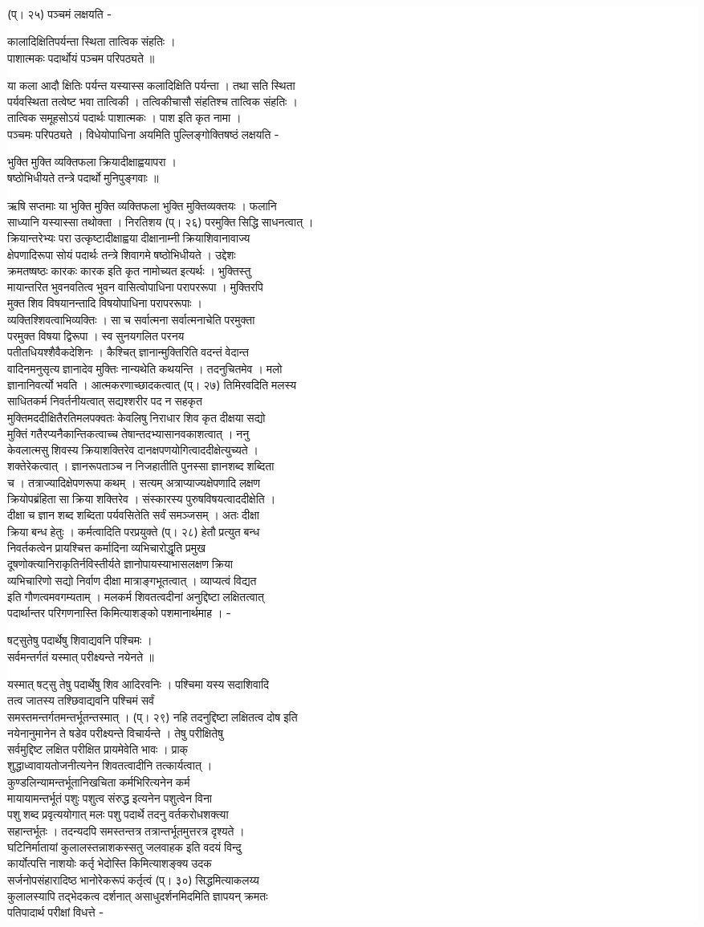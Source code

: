 (प्। २५) पञ्चमं लक्षयति -  
  
कालादिक्षितिपर्यन्ता स्थिता तात्विक संहतिः ।  
पाशात्मकः पदार्थोयं पञ्चम परिपठ्यते ॥  
  
या कला आदौ क्षितिः पर्यन्त यस्यास्स कलादिक्षिति पर्यन्ता । तथा सति स्थिता   
पर्यवस्थिता तत्वेष्ट भवा तात्विकी । तत्विकीचासौ संहतिश्च तात्विक संहतिः ।   
तात्विक समूहसोऽयं पदार्थः पाशात्मकः । पाश इति कृत नामा ।   
पञ्चमः परिपठ्यते । विधेयोपाधिना अयमिति पुल्लिङ्गोक्तिषष्ठं लक्षयति -  
  
भुक्ति मुक्ति व्यक्तिफला क्रियादीक्षाह्वयापरा ।  
षष्ठोभिधीयते तन्त्रे पदार्थो मुनिपुङ्गवाः ॥  
  
ऋषि सप्तमाः या भुक्ति मुक्ति व्यक्तिफला भुक्ति मुक्तिव्यक्तयः । फलानि   
साध्यानि यस्यास्सा तथोक्ता । निरतिशय (प्। २६) परमुक्ति सिद्धि साधनत्वात् ।   
क्रियान्तरेभ्यः परा उत्कृष्टादीक्षाह्वया दीक्षानाम्नी क्रियाशिवानावाज्य   
क्षेपणादिरूपा सोयं पदार्थः तन्त्रे शिवागमे षष्ठोभिधीयते । उद्देशः   
क्रमतष्षष्ठः कारकः कारक इति कृत नामोच्यत इत्यर्थः । भुक्तिस्तु   
मायान्तरित भुवनवतित्व भुवन वासित्वोपाधिना परापररूपा । मुक्तिरपि   
मुक्त शिव विषयानन्तादि विषयोपाधिना परापररूपाः ।   
व्यक्तिश्शिवत्वाभिव्यक्तिः । सा च सर्वात्मना सर्वात्मनाचेति परमुक्ता   
परमुक्त विषया द्विरूपा । स्व सुनयगलित परनय   
पतीतधियश्शैवैकदेशिनः । कैश्चित् ज्ञानान्मुक्तिरिति वदन्तं वेदान्त   
वादिनमनुसृत्य ज्ञानादेव मुक्तिः नान्यथेति कथयन्ति । तदनुचितमेव । मलो   
ज्ञानानिवर्त्यो भवति । आत्मकरणाच्छादकत्वात् (प्। २७) तिमिरवदिति मलस्य   
साधितकर्म निवर्तनीयत्वात् सद्यश्शरीर पद न सहकृत   
मुक्तिमददीक्षितैरतिमलपक्वतः केवलिषु निराधार शिव कृत दीक्षया सद्यो   
मुक्तिं गतैरप्यनैकान्तिकत्वाच्च तेषान्तदभ्यासानवकाशत्वात् । ननु   
केवलात्मसु शिवस्य क्रियाशक्तिरेव दानक्षपणयोगित्वाददीक्षेत्युच्यते ।   
शक्तेरेकत्वात् । ज्ञानरूपताञ्च न निजहातीति पुनस्सा ज्ञानशब्द शब्दिता   
च । तत्राज्यादिक्षेपणरूपा कथम् । सत्यम् अत्राप्याज्यक्षेपणादि लक्षण   
क्रियोपब्रंहिता सा क्रिया शक्तिरेव । संस्कारस्य पुरुषविषयत्वाददीक्षेति ।   
दीक्षा च ज्ञान शब्द शब्दिता पर्यवसितेति सर्वं समञ्जसम् । अतः दीक्षा   
क्रिया बन्ध हेतुः । कर्मत्वादिति परप्रयुक्ते (प्। २८) हेतौ प्रत्युत बन्ध   
निवर्तकत्वेन प्रायश्चित्त कर्मादिना व्यभिचारोद्धृति प्रमुख   
दूषणोक्त्यानिराकृतिर्नविस्तीर्यते ज्ञानोपायस्याभासलक्षण क्रिया   
व्यभिचारिणो सद्यो निर्वाण दीक्षा मात्राङ्गभूतत्वात् । व्याप्यत्वं विद्यत   
इति गौणत्वमवगम्यताम् । मलकर्म शिवतत्वदीनां अनुद्दिष्टा लक्षितत्वात्   
पदार्थान्तर परिगणनास्ति किमित्याशङ्को पशमानार्थमाह । -  
  
षट्सुतेषु पदार्थेषु शिवाद्यवनि पश्चिमः ।  
सर्वमन्तर्गतं यस्मात् परीक्ष्यन्ते नयेनते ॥  
  
यस्मात् षट्सु तेषु पदार्थेषु शिव आदिरवनिः । पश्चिमा यस्य सदाशिवादि   
तत्व जातस्य तश्छिवाद्यवनि पश्चिमं सर्वं   
समस्तमन्तर्गतमन्तर्भूतन्तस्मात् । (प्। २९) नहि तदनुद्दिष्टा लक्षितत्व दोष इति   
नयेनानुमानेन ते षडेव परीक्ष्यन्ते विचार्यन्ते । तेषु परीक्षितेषु   
सर्वमुद्दिष्ट लक्षित परीक्षित प्रायमेवेति भावः । प्राक्   
शुद्धाध्वावायतोजनीत्यनेन शिवतत्वादीनि तत्कार्यत्वात् ।   
कुण्डलिन्यामन्तर्भूतानिखचिता कर्मभिरित्यनेन कर्म   
मायायामन्तर्भूतं पशुः पशुत्व संरुद्ध इत्यनेन पशुत्वेन विना   
पशु शब्द प्रवृत्ययोगात् मलः पशु पदार्थे तदनु वर्तकरोधशक्त्या   
सहान्तर्भूतः । तदन्यदपि समस्तन्तत्र तत्रान्तर्भूतमुत्तरत्र दृश्यते ।   
घटिनिर्मातायां कुलालस्तन्नाशकस्सतु जलवाहक इति वदयं विन्दु   
कार्योत्पत्ति नाशयोः कर्तृ भेदोस्ति किमित्याशङ्क्य उदक   
सर्जनोपसंहारादिष्ठ भानोरेकरूपं कर्तृत्वं (प्। ३०) सिद्धमित्याकलय्य   
कुलालस्यापि तद्भेदकत्व दर्शनात् असाधुदर्शनमिदमिति ज्ञापयन् क्रमतः   
पतिपादार्थ परीक्षां विधत्ते -  
  